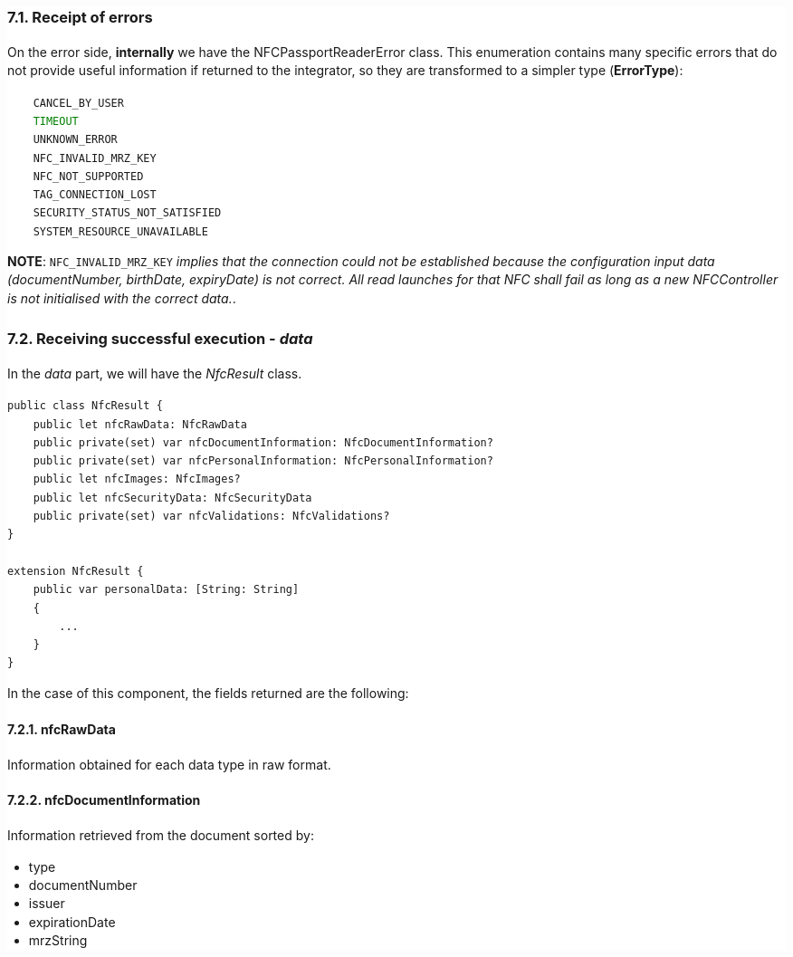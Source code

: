 ### 7.1. Receipt of errors

On the error side, **internally** we have the NFCPassportReaderError class. This enumeration contains many specific errors that do not provide useful information if returned to the integrator, so they are transformed to a simpler type (**ErrorType**):

```java
    CANCEL_BY_USER
    TIMEOUT
    UNKNOWN_ERROR
    NFC_INVALID_MRZ_KEY
    NFC_NOT_SUPPORTED
    TAG_CONNECTION_LOST
    SECURITY_STATUS_NOT_SATISFIED
    SYSTEM_RESOURCE_UNAVAILABLE
```

**NOTE**: `NFC_INVALID_MRZ_KEY` *implies that the connection could not be established because the configuration input data (documentNumber, birthDate, expiryDate) is not correct.
All read launches for that NFC shall fail as long as a new NFCController is not initialised with the correct data.*.

### 7.2. Receiving successful execution - *data*

In the _data_ part, we will have the _NfcResult_ class.

```
public class NfcResult {
    public let nfcRawData: NfcRawData
    public private(set) var nfcDocumentInformation: NfcDocumentInformation?
    public private(set) var nfcPersonalInformation: NfcPersonalInformation?
    public let nfcImages: NfcImages?
    public let nfcSecurityData: NfcSecurityData
    public private(set) var nfcValidations: NfcValidations?
}

extension NfcResult {
    public var personalData: [String: String]
    {
        ...
    }
}
```

In the case of this component, the fields returned are the following:

#### 7.2.1. nfcRawData

Information obtained for each data type in raw format.

#### 7.2.2. nfcDocumentInformation

Information retrieved from the document sorted by:

- type
- documentNumber
- issuer
- expirationDate
- mrzString
